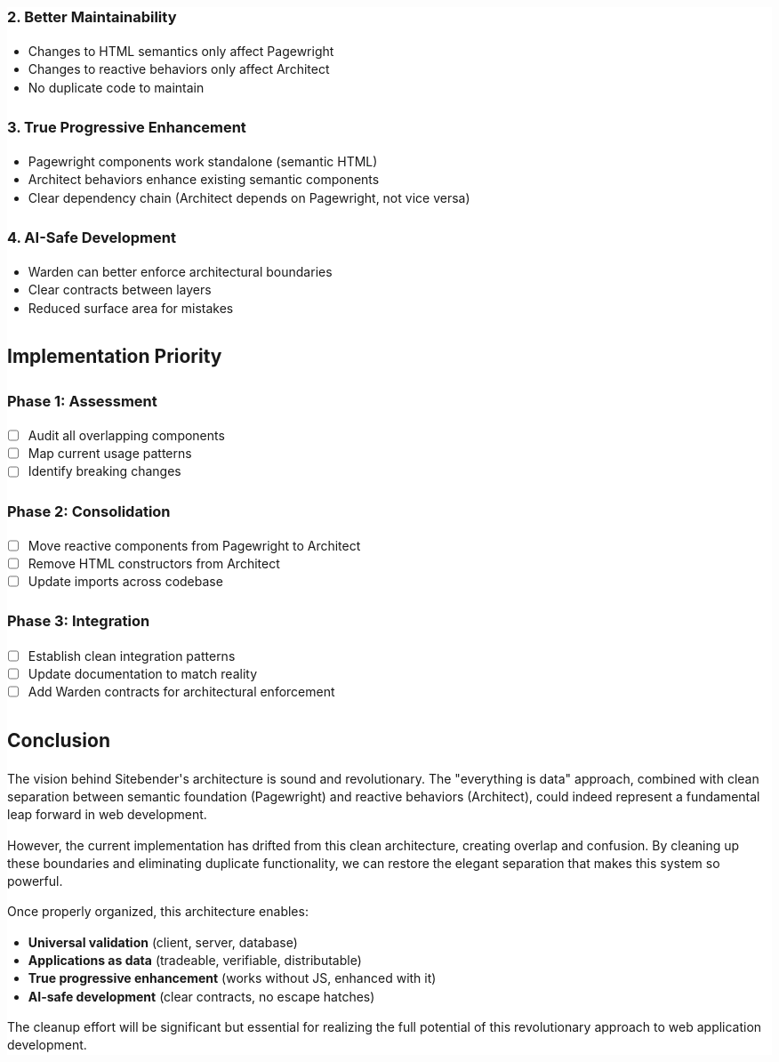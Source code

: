 ### 2. Better Maintainability
- Changes to HTML semantics only affect Pagewright
- Changes to reactive behaviors only affect Architect
- No duplicate code to maintain

### 3. True Progressive Enhancement
- Pagewright components work standalone (semantic HTML)
- Architect behaviors enhance existing semantic components
- Clear dependency chain (Architect depends on Pagewright, not vice versa)

### 4. AI-Safe Development
- Warden can better enforce architectural boundaries
- Clear contracts between layers
- Reduced surface area for mistakes

## Implementation Priority

### Phase 1: Assessment
- [ ] Audit all overlapping components
- [ ] Map current usage patterns
- [ ] Identify breaking changes

### Phase 2: Consolidation  
- [ ] Move reactive components from Pagewright to Architect
- [ ] Remove HTML constructors from Architect
- [ ] Update imports across codebase

### Phase 3: Integration
- [ ] Establish clean integration patterns
- [ ] Update documentation to match reality
- [ ] Add Warden contracts for architectural enforcement

## Conclusion

The vision behind Sitebender's architecture is sound and revolutionary. The "everything is data" approach, combined with clean separation between semantic foundation (Pagewright) and reactive behaviors (Architect), could indeed represent a fundamental leap forward in web development.

However, the current implementation has drifted from this clean architecture, creating overlap and confusion. By cleaning up these boundaries and eliminating duplicate functionality, we can restore the elegant separation that makes this system so powerful.

Once properly organized, this architecture enables:
- **Universal validation** (client, server, database)
- **Applications as data** (tradeable, verifiable, distributable)
- **True progressive enhancement** (works without JS, enhanced with it)
- **AI-safe development** (clear contracts, no escape hatches)

The cleanup effort will be significant but essential for realizing the full potential of this revolutionary approach to web application development.
